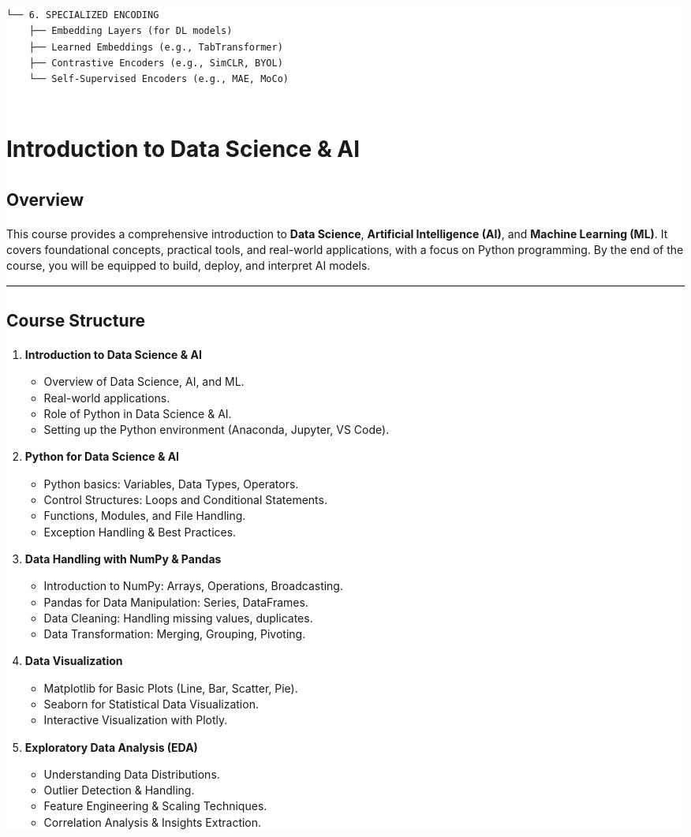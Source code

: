 ```
└── 6. SPECIALIZED ENCODING
    ├── Embedding Layers (for DL models)
    ├── Learned Embeddings (e.g., TabTransformer)
    ├── Contrastive Encoders (e.g., SimCLR, BYOL)
    └── Self-Supervised Encoders (e.g., MAE, MoCo)


```












# Introduction to Data Science & AI

## Overview
This course provides a comprehensive introduction to **Data Science**, **Artificial Intelligence (AI)**, and **Machine Learning (ML)**. It covers foundational concepts, practical tools, and real-world applications, with a focus on Python programming. By the end of the course, you will be equipped to build, deploy, and interpret AI models.

---

## Course Structure
1. **Introduction to Data Science & AI**
   - Overview of Data Science, AI, and ML.
   - Real-world applications.
   - Role of Python in Data Science & AI.
   - Setting up the Python environment (Anaconda, Jupyter, VS Code).

2. **Python for Data Science & AI**
   - Python basics: Variables, Data Types, Operators.
   - Control Structures: Loops and Conditional Statements.
   - Functions, Modules, and File Handling.
   - Exception Handling & Best Practices.

3. **Data Handling with NumPy & Pandas**
   - Introduction to NumPy: Arrays, Operations, Broadcasting.
   - Pandas for Data Manipulation: Series, DataFrames.
   - Data Cleaning: Handling missing values, duplicates.
   - Data Transformation: Merging, Grouping, Pivoting.

4. **Data Visualization**
   - Matplotlib for Basic Plots (Line, Bar, Scatter, Pie).
   - Seaborn for Statistical Data Visualization.
   - Interactive Visualization with Plotly.

5. **Exploratory Data Analysis (EDA)**
   - Understanding Data Distributions.
   - Outlier Detection & Handling.
   - Feature Engineering & Scaling Techniques.
   - Correlation Analysis & Insights Extraction.

